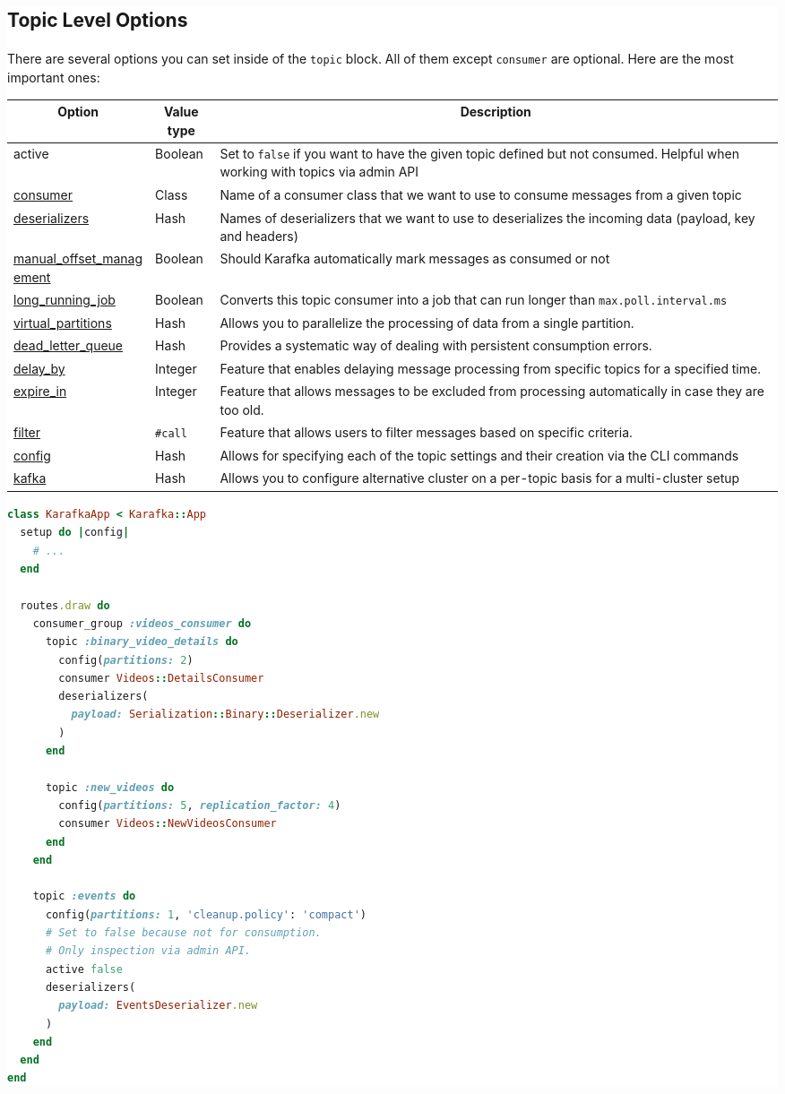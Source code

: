 ## Topic Level Options

There are several options you can set inside of the ```topic``` block. All of them except ```consumer``` are optional. Here are the most important ones:

| Option                            | Value type   | Description                                                                                                                 |
|-----------------------------------|--------------|-----------------------------------------------------------------------------------------------------------------------------|
| active                            | Boolean      | Set to `false` if you want to have the given topic defined but not consumed. Helpful when working with topics via admin API |
| [consumer](Consuming-Messages)    | Class        | Name of a consumer class that we want to use to consume messages from a given topic                                         |
| [deserializers](Deserialization)  | Hash        | Names of deserializers that we want to use to deserializes the incoming data (payload, key and headers)                    |
| [manual_offset_management](Offset-management#manual-offset-management)               | Boolean        | Should Karafka automatically mark messages as consumed or not          |
| [long_running_job](Pro-Long-Running-Jobs)        | Boolean     | Converts this topic consumer into a job that can run longer than `max.poll.interval.ms`                       |
| [virtual_partitions](Pro-Virtual-Partitions)     | Hash        | Allows you to parallelize the processing of data from a single partition.                                     |
| [dead_letter_queue](Dead-Letter-Queue)           | Hash        | Provides a systematic way of dealing with persistent consumption errors.                                      |
| [delay_by](Pro-Delayed-Topics)    | Integer      | Feature that enables delaying message processing from specific topics for a specified time.                                 |
| [expire_in](Pro-Expiring-Messages) | Integer     | Feature that allows messages to be excluded from processing automatically in case they are too old.                         |
| [filter](Pro-Filtering-API)       | `#call`      | Feature that allows users to filter messages based on specific criteria.                                                    |
| [config](Declarative-Topics)      | Hash         | Allows for specifying each of the topic settings and their creation via the CLI commands                                    |
| [kafka](Multi-Cluster-Setup)                     | Hash         | Allows you to configure alternative cluster on a per-topic basis for a multi-cluster setup                                  |

```ruby
class KarafkaApp < Karafka::App
  setup do |config|
    # ...
  end

  routes.draw do
    consumer_group :videos_consumer do
      topic :binary_video_details do
        config(partitions: 2)
        consumer Videos::DetailsConsumer
        deserializers(
          payload: Serialization::Binary::Deserializer.new
        )
      end

      topic :new_videos do
        config(partitions: 5, replication_factor: 4)
        consumer Videos::NewVideosConsumer
      end
    end

    topic :events do
      config(partitions: 1, 'cleanup.policy': 'compact')
      # Set to false because not for consumption.
      # Only inspection via admin API.
      active false
      deserializers(
        payload: EventsDeserializer.new
      )
    end
  end
end
```
